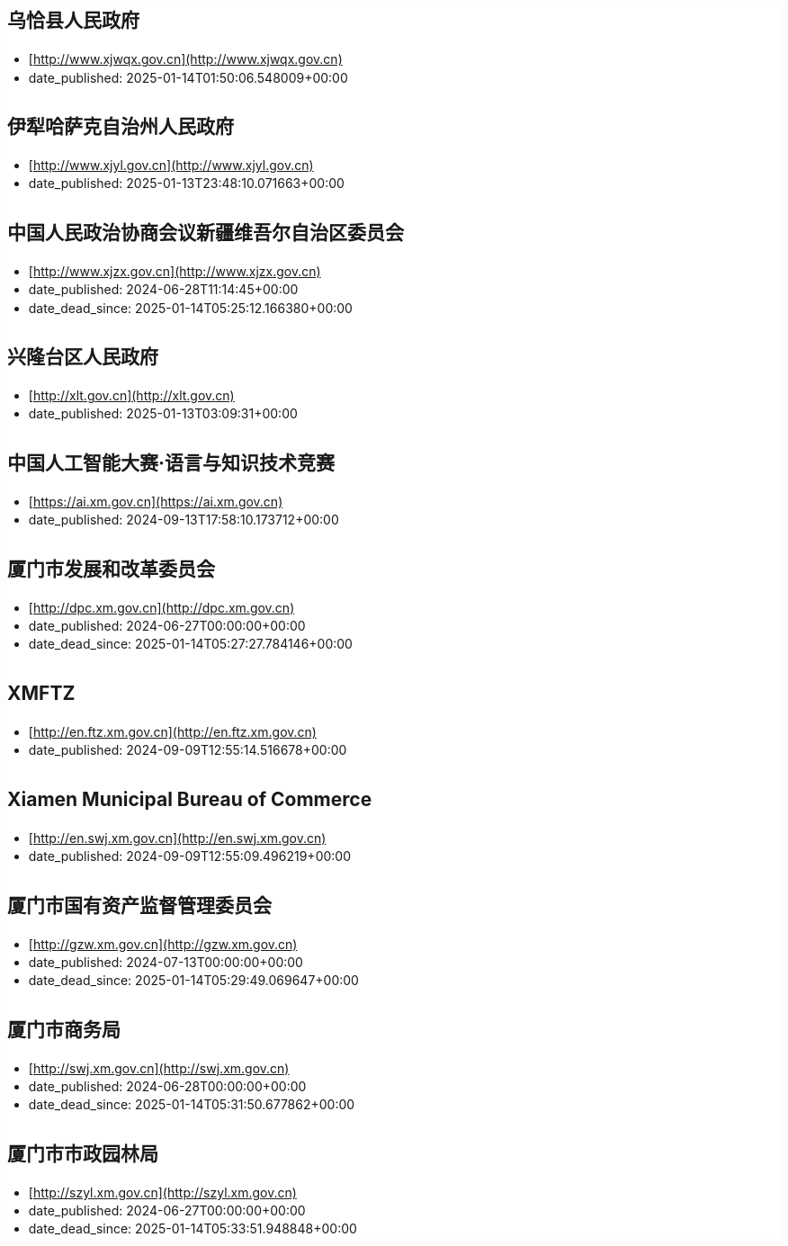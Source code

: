  ## 乌恰县人民政府
 - [http://www.xjwqx.gov.cn](http://www.xjwqx.gov.cn)
 - date_published: 2025-01-14T01:50:06.548009+00:00

 ## 伊犁哈萨克自治州人民政府
 - [http://www.xjyl.gov.cn](http://www.xjyl.gov.cn)
 - date_published: 2025-01-13T23:48:10.071663+00:00

 ## 中国人民政治协商会议新疆维吾尔自治区委员会
 - [http://www.xjzx.gov.cn](http://www.xjzx.gov.cn)
 - date_published: 2024-06-28T11:14:45+00:00
 - date_dead_since: 2025-01-14T05:25:12.166380+00:00

 ## 兴隆台区人民政府
 - [http://xlt.gov.cn](http://xlt.gov.cn)
 - date_published: 2025-01-13T03:09:31+00:00

 ## 中国人工智能大赛·语言与知识技术竞赛
 - [https://ai.xm.gov.cn](https://ai.xm.gov.cn)
 - date_published: 2024-09-13T17:58:10.173712+00:00

 ## 厦门市发展和改革委员会
 - [http://dpc.xm.gov.cn](http://dpc.xm.gov.cn)
 - date_published: 2024-06-27T00:00:00+00:00
 - date_dead_since: 2025-01-14T05:27:27.784146+00:00

 ## XMFTZ
 - [http://en.ftz.xm.gov.cn](http://en.ftz.xm.gov.cn)
 - date_published: 2024-09-09T12:55:14.516678+00:00

 ## Xiamen Municipal Bureau of Commerce
 - [http://en.swj.xm.gov.cn](http://en.swj.xm.gov.cn)
 - date_published: 2024-09-09T12:55:09.496219+00:00

 ## 厦门市国有资产监督管理委员会
 - [http://gzw.xm.gov.cn](http://gzw.xm.gov.cn)
 - date_published: 2024-07-13T00:00:00+00:00
 - date_dead_since: 2025-01-14T05:29:49.069647+00:00

 ## 厦门市商务局
 - [http://swj.xm.gov.cn](http://swj.xm.gov.cn)
 - date_published: 2024-06-28T00:00:00+00:00
 - date_dead_since: 2025-01-14T05:31:50.677862+00:00

 ## 厦门市市政园林局
 - [http://szyl.xm.gov.cn](http://szyl.xm.gov.cn)
 - date_published: 2024-06-27T00:00:00+00:00
 - date_dead_since: 2025-01-14T05:33:51.948848+00:00
